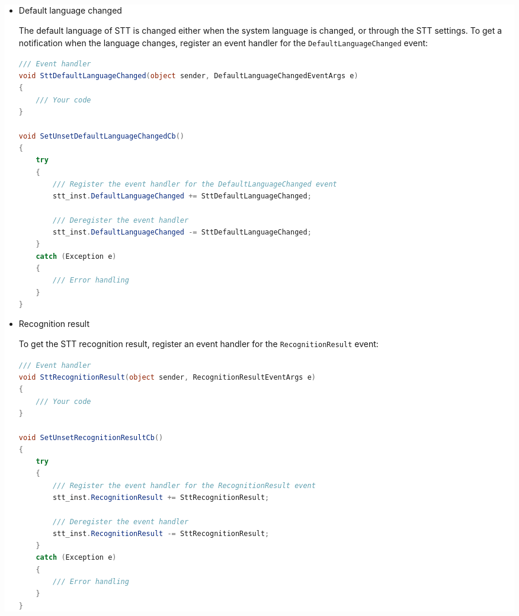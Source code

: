 -   Default language changed

    The default language of STT is changed either when the system language is changed, or through the STT settings. To get a notification when the language changes, register an event handler for the `DefaultLanguageChanged` event:

    ```csharp
    /// Event handler
    void SttDefaultLanguageChanged(object sender, DefaultLanguageChangedEventArgs e)
    {
        /// Your code
    }

    void SetUnsetDefaultLanguageChangedCb()
    {
        try
        {
            /// Register the event handler for the DefaultLanguageChanged event
            stt_inst.DefaultLanguageChanged += SttDefaultLanguageChanged;

            /// Deregister the event handler
            stt_inst.DefaultLanguageChanged -= SttDefaultLanguageChanged;
        }
        catch (Exception e)
        {
            /// Error handling
        }
    }
    ```

-   Recognition result

    To get the STT recognition result, register an event handler for the `RecognitionResult` event:

    ```csharp
    /// Event handler
    void SttRecognitionResult(object sender, RecognitionResultEventArgs e)
    {
        /// Your code
    }

    void SetUnsetRecognitionResultCb()
    {
        try
        {
            /// Register the event handler for the RecognitionResult event
            stt_inst.RecognitionResult += SttRecognitionResult;

            /// Deregister the event handler
            stt_inst.RecognitionResult -= SttRecognitionResult;
        }
        catch (Exception e)
        {
            /// Error handling
        }
    }
    ```
